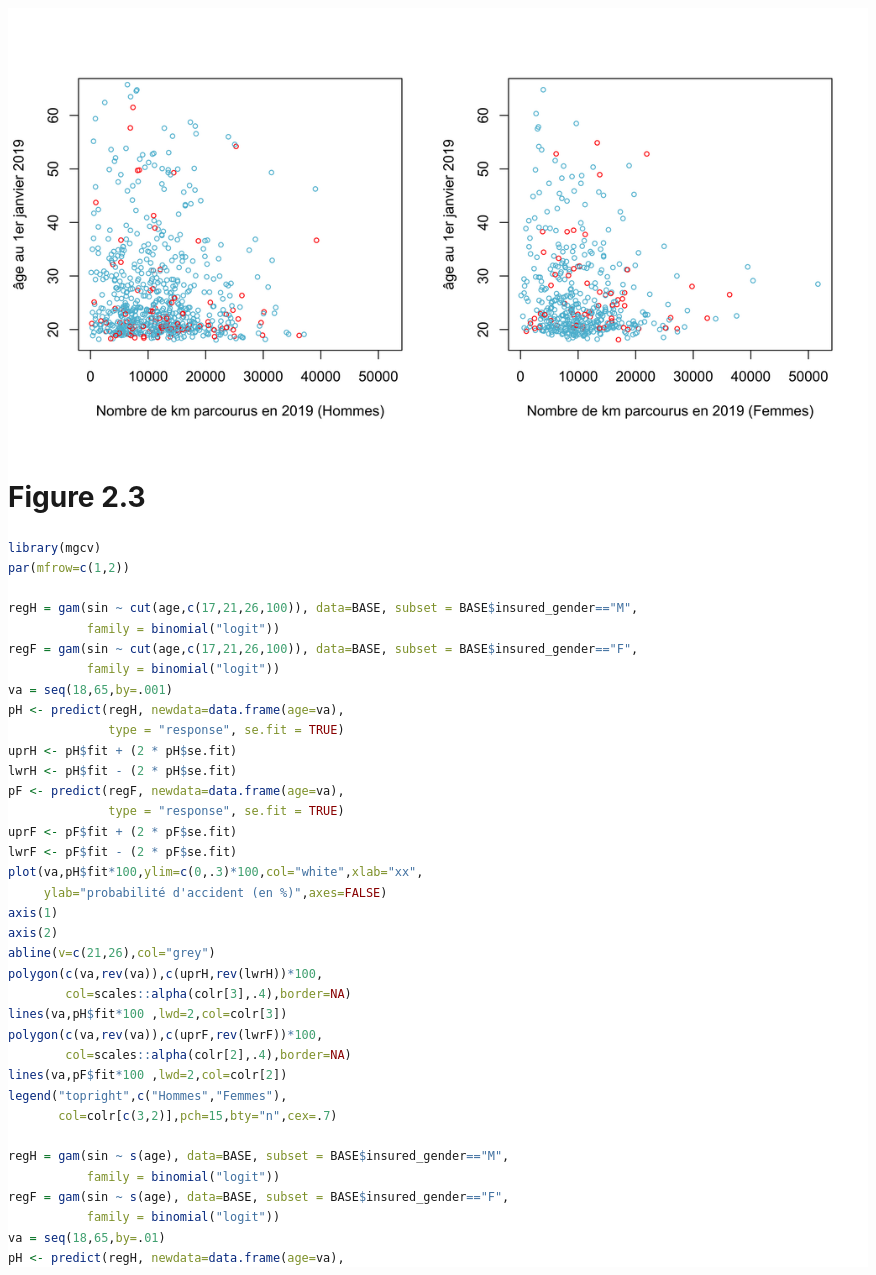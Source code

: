 <img src="dessin-ILB-FRANCAIS_files/figure-gfm/unnamed-chunk-24-1.png" style="display: block; margin: auto;" />

# Figure 2.3

``` r
library(mgcv)
par(mfrow=c(1,2))

regH = gam(sin ~ cut(age,c(17,21,26,100)), data=BASE, subset = BASE$insured_gender=="M",
           family = binomial("logit"))
regF = gam(sin ~ cut(age,c(17,21,26,100)), data=BASE, subset = BASE$insured_gender=="F",
           family = binomial("logit"))
va = seq(18,65,by=.001)
pH <- predict(regH, newdata=data.frame(age=va), 
              type = "response", se.fit = TRUE)
uprH <- pH$fit + (2 * pH$se.fit)
lwrH <- pH$fit - (2 * pH$se.fit)
pF <- predict(regF, newdata=data.frame(age=va), 
              type = "response", se.fit = TRUE)
uprF <- pF$fit + (2 * pF$se.fit)
lwrF <- pF$fit - (2 * pF$se.fit)
plot(va,pH$fit*100,ylim=c(0,.3)*100,col="white",xlab="xx",
     ylab="probabilité d'accident (en %)",axes=FALSE)
axis(1)
axis(2)
abline(v=c(21,26),col="grey")
polygon(c(va,rev(va)),c(uprH,rev(lwrH))*100,
        col=scales::alpha(colr[3],.4),border=NA)
lines(va,pH$fit*100 ,lwd=2,col=colr[3])
polygon(c(va,rev(va)),c(uprF,rev(lwrF))*100,
        col=scales::alpha(colr[2],.4),border=NA)
lines(va,pF$fit*100 ,lwd=2,col=colr[2])
legend("topright",c("Hommes","Femmes"),
       col=colr[c(3,2)],pch=15,bty="n",cex=.7)

regH = gam(sin ~ s(age), data=BASE, subset = BASE$insured_gender=="M",
           family = binomial("logit"))
regF = gam(sin ~ s(age), data=BASE, subset = BASE$insured_gender=="F",
           family = binomial("logit"))
va = seq(18,65,by=.01)
pH <- predict(regH, newdata=data.frame(age=va), 
```